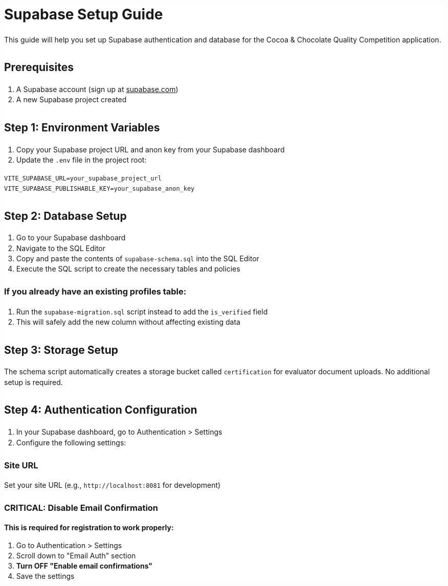 # Supabase Setup Guide

This guide will help you set up Supabase authentication and database for the Cocoa & Chocolate Quality Competition application.

## Prerequisites

1. A Supabase account (sign up at [supabase.com](https://supabase.com))
2. A new Supabase project created

## Step 1: Environment Variables

1. Copy your Supabase project URL and anon key from your Supabase dashboard
2. Update the `.env` file in the project root:

```env
VITE_SUPABASE_URL=your_supabase_project_url
VITE_SUPABASE_PUBLISHABLE_KEY=your_supabase_anon_key
```

## Step 2: Database Setup

1. Go to your Supabase dashboard
2. Navigate to the SQL Editor
3. Copy and paste the contents of `supabase-schema.sql` into the SQL Editor
4. Execute the SQL script to create the necessary tables and policies

### If you already have an existing profiles table:

1. Run the `supabase-migration.sql` script instead to add the `is_verified` field
2. This will safely add the new column without affecting existing data

## Step 3: Storage Setup

The schema script automatically creates a storage bucket called `certification` for evaluator document uploads. No additional setup is required.

## Step 4: Authentication Configuration

1. In your Supabase dashboard, go to Authentication > Settings
2. Configure the following settings:

### Site URL

Set your site URL (e.g., `http://localhost:8081` for development)

### **CRITICAL: Disable Email Confirmation**

**This is required for registration to work properly:**

1. Go to Authentication > Settings
2. Scroll down to "Email Auth" section
3. **Turn OFF "Enable email confirmations"**
4. Save the settings
